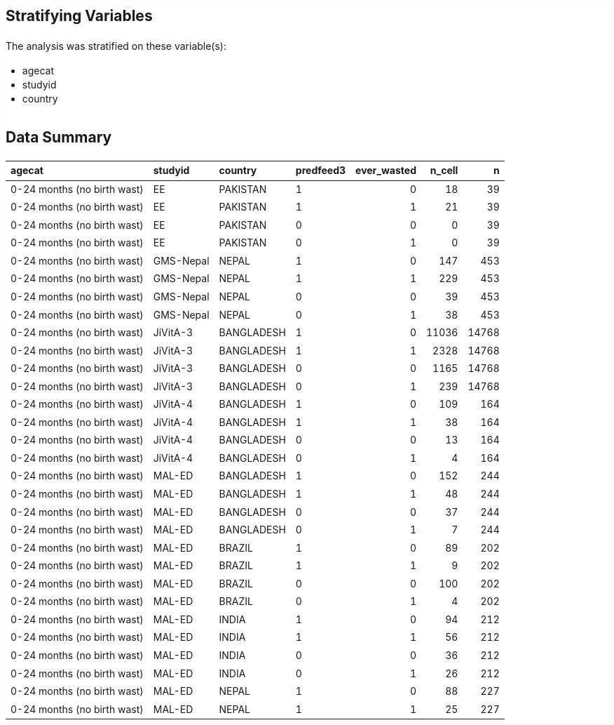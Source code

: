 ## Stratifying Variables

The analysis was stratified on these variable(s):

* agecat
* studyid
* country

## Data Summary

|agecat                      |studyid   |country                      |predfeed3 | ever_wasted| n_cell|     n|
|:---------------------------|:---------|:----------------------------|:---------|-----------:|------:|-----:|
|0-24 months (no birth wast) |EE        |PAKISTAN                     |1         |           0|     18|    39|
|0-24 months (no birth wast) |EE        |PAKISTAN                     |1         |           1|     21|    39|
|0-24 months (no birth wast) |EE        |PAKISTAN                     |0         |           0|      0|    39|
|0-24 months (no birth wast) |EE        |PAKISTAN                     |0         |           1|      0|    39|
|0-24 months (no birth wast) |GMS-Nepal |NEPAL                        |1         |           0|    147|   453|
|0-24 months (no birth wast) |GMS-Nepal |NEPAL                        |1         |           1|    229|   453|
|0-24 months (no birth wast) |GMS-Nepal |NEPAL                        |0         |           0|     39|   453|
|0-24 months (no birth wast) |GMS-Nepal |NEPAL                        |0         |           1|     38|   453|
|0-24 months (no birth wast) |JiVitA-3  |BANGLADESH                   |1         |           0|  11036| 14768|
|0-24 months (no birth wast) |JiVitA-3  |BANGLADESH                   |1         |           1|   2328| 14768|
|0-24 months (no birth wast) |JiVitA-3  |BANGLADESH                   |0         |           0|   1165| 14768|
|0-24 months (no birth wast) |JiVitA-3  |BANGLADESH                   |0         |           1|    239| 14768|
|0-24 months (no birth wast) |JiVitA-4  |BANGLADESH                   |1         |           0|    109|   164|
|0-24 months (no birth wast) |JiVitA-4  |BANGLADESH                   |1         |           1|     38|   164|
|0-24 months (no birth wast) |JiVitA-4  |BANGLADESH                   |0         |           0|     13|   164|
|0-24 months (no birth wast) |JiVitA-4  |BANGLADESH                   |0         |           1|      4|   164|
|0-24 months (no birth wast) |MAL-ED    |BANGLADESH                   |1         |           0|    152|   244|
|0-24 months (no birth wast) |MAL-ED    |BANGLADESH                   |1         |           1|     48|   244|
|0-24 months (no birth wast) |MAL-ED    |BANGLADESH                   |0         |           0|     37|   244|
|0-24 months (no birth wast) |MAL-ED    |BANGLADESH                   |0         |           1|      7|   244|
|0-24 months (no birth wast) |MAL-ED    |BRAZIL                       |1         |           0|     89|   202|
|0-24 months (no birth wast) |MAL-ED    |BRAZIL                       |1         |           1|      9|   202|
|0-24 months (no birth wast) |MAL-ED    |BRAZIL                       |0         |           0|    100|   202|
|0-24 months (no birth wast) |MAL-ED    |BRAZIL                       |0         |           1|      4|   202|
|0-24 months (no birth wast) |MAL-ED    |INDIA                        |1         |           0|     94|   212|
|0-24 months (no birth wast) |MAL-ED    |INDIA                        |1         |           1|     56|   212|
|0-24 months (no birth wast) |MAL-ED    |INDIA                        |0         |           0|     36|   212|
|0-24 months (no birth wast) |MAL-ED    |INDIA                        |0         |           1|     26|   212|
|0-24 months (no birth wast) |MAL-ED    |NEPAL                        |1         |           0|     88|   227|
|0-24 months (no birth wast) |MAL-ED    |NEPAL                        |1         |           1|     25|   227|